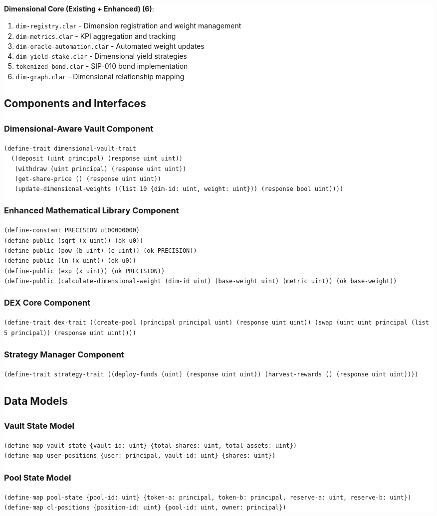**Dimensional Core (Existing + Enhanced) (6)**:
1. `dim-registry.clar` - Dimension registration and weight management
2. `dim-metrics.clar` - KPI aggregation and tracking
3. `dim-oracle-automation.clar` - Automated weight updates
4. `dim-yield-stake.clar` - Dimensional yield strategies
5. `tokenized-bond.clar` - SIP-010 bond implementation
6. `dim-graph.clar` - Dimensional relationship mapping

## Components and Interfaces

### Dimensional-Aware Vault Component
```clarity
(define-trait dimensional-vault-trait
  ((deposit (uint principal) (response uint uint))
   (withdraw (uint principal) (response uint uint))
   (get-share-price () (response uint uint))
   (update-dimensional-weights ((list 10 {dim-id: uint, weight: uint})) (response bool uint))))
```

### Enhanced Mathematical Library Component
```clarity
(define-constant PRECISION u100000000)
(define-public (sqrt (x uint)) (ok u0))
(define-public (pow (b uint) (e uint)) (ok PRECISION))
(define-public (ln (x uint)) (ok u0))
(define-public (exp (x uint)) (ok PRECISION))
(define-public (calculate-dimensional-weight (dim-id uint) (base-weight uint) (metric uint)) (ok base-weight))
```
### DEX Core Component
```clarity
(define-trait dex-trait ((create-pool (principal principal uint) (response uint uint)) (swap (uint uint principal (list 5 principal)) (response uint uint))))
```

### Strategy Manager Component
```clarity
(define-trait strategy-trait ((deploy-funds (uint) (response uint uint)) (harvest-rewards () (response uint uint))))
```

## Data Models

### Vault State Model
```clarity
(define-map vault-state {vault-id: uint} {total-shares: uint, total-assets: uint})
(define-map user-positions {user: principal, vault-id: uint} {shares: uint})
```

### Pool State Model
```clarity
(define-map pool-state {pool-id: uint} {token-a: principal, token-b: principal, reserve-a: uint, reserve-b: uint})
(define-map cl-positions {position-id: uint} {pool-id: uint, owner: principal})
```
